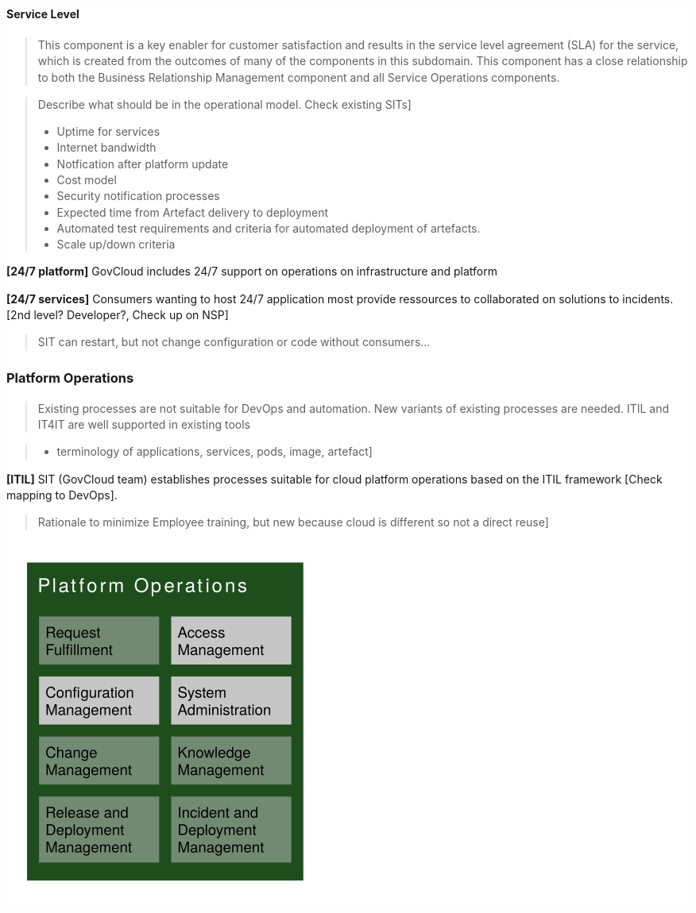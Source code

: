 





#### Service Level

> This component is a key enabler for customer satisfaction and results in the service level agreement (SLA) for the service, which is created from the outcomes of many of the components in this subdomain. This component has a close relationship to both the Business Relationship Management component and all Service Operations components.

>Describe what should be in the operational model. Check existing SITs]
>- Uptime for services
>- Internet bandwidth
>- Notfication after platform update
>- Cost model
>- Security notification processes
>- Expected time from Artefact delivery to deployment
>- Automated test requirements and criteria for automated deployment of artefacts.
>- Scale up/down criteria

**[24/7 platform]** GovCloud includes 24/7 support on operations on infrastructure and platform

**[24/7 services]** Consumers wanting to host 24/7 application most provide ressources to collaborated on solutions to incidents. [2nd level? Developer?, Check up on NSP]

> SIT can restart, but not change configuration or code without consumers...






### Platform Operations
> Existing processes are not suitable for DevOps and automation. New variants of existing processes are needed. ITIL and IT4IT are well supported in existing tools

>+ terminology of applications, services, pods, image, artefact]


**[ITIL]** SIT (GovCloud team) establishes processes suitable for cloud platform operations based on the ITIL framework [Check mapping to DevOps].

>Rationale to minimize Employee training, but new because cloud is different so not a direct reuse]


![Platform Operation](operations.svg)
